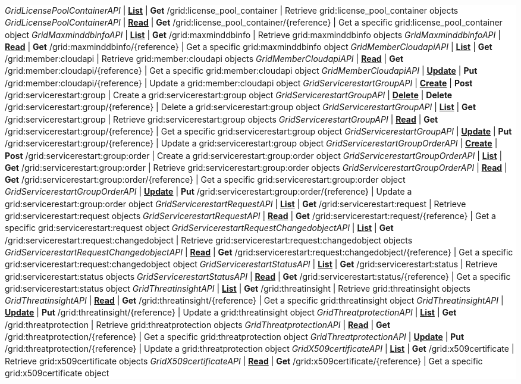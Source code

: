 *GridLicensePoolContainerAPI* | [**List**](docs/GridLicensePoolContainerAPI.md#list) | **Get** /grid:license_pool_container | Retrieve grid:license_pool_container objects
*GridLicensePoolContainerAPI* | [**Read**](docs/GridLicensePoolContainerAPI.md#read) | **Get** /grid:license_pool_container/{reference} | Get a specific grid:license_pool_container object
*GridMaxminddbinfoAPI* | [**List**](docs/GridMaxminddbinfoAPI.md#list) | **Get** /grid:maxminddbinfo | Retrieve grid:maxminddbinfo objects
*GridMaxminddbinfoAPI* | [**Read**](docs/GridMaxminddbinfoAPI.md#read) | **Get** /grid:maxminddbinfo/{reference} | Get a specific grid:maxminddbinfo object
*GridMemberCloudapiAPI* | [**List**](docs/GridMemberCloudapiAPI.md#list) | **Get** /grid:member:cloudapi | Retrieve grid:member:cloudapi objects
*GridMemberCloudapiAPI* | [**Read**](docs/GridMemberCloudapiAPI.md#read) | **Get** /grid:member:cloudapi/{reference} | Get a specific grid:member:cloudapi object
*GridMemberCloudapiAPI* | [**Update**](docs/GridMemberCloudapiAPI.md#update) | **Put** /grid:member:cloudapi/{reference} | Update a grid:member:cloudapi object
*GridServicerestartGroupAPI* | [**Create**](docs/GridServicerestartGroupAPI.md#create) | **Post** /grid:servicerestart:group | Create a grid:servicerestart:group object
*GridServicerestartGroupAPI* | [**Delete**](docs/GridServicerestartGroupAPI.md#delete) | **Delete** /grid:servicerestart:group/{reference} | Delete a grid:servicerestart:group object
*GridServicerestartGroupAPI* | [**List**](docs/GridServicerestartGroupAPI.md#list) | **Get** /grid:servicerestart:group | Retrieve grid:servicerestart:group objects
*GridServicerestartGroupAPI* | [**Read**](docs/GridServicerestartGroupAPI.md#read) | **Get** /grid:servicerestart:group/{reference} | Get a specific grid:servicerestart:group object
*GridServicerestartGroupAPI* | [**Update**](docs/GridServicerestartGroupAPI.md#update) | **Put** /grid:servicerestart:group/{reference} | Update a grid:servicerestart:group object
*GridServicerestartGroupOrderAPI* | [**Create**](docs/GridServicerestartGroupOrderAPI.md#create) | **Post** /grid:servicerestart:group:order | Create a grid:servicerestart:group:order object
*GridServicerestartGroupOrderAPI* | [**List**](docs/GridServicerestartGroupOrderAPI.md#list) | **Get** /grid:servicerestart:group:order | Retrieve grid:servicerestart:group:order objects
*GridServicerestartGroupOrderAPI* | [**Read**](docs/GridServicerestartGroupOrderAPI.md#read) | **Get** /grid:servicerestart:group:order/{reference} | Get a specific grid:servicerestart:group:order object
*GridServicerestartGroupOrderAPI* | [**Update**](docs/GridServicerestartGroupOrderAPI.md#update) | **Put** /grid:servicerestart:group:order/{reference} | Update a grid:servicerestart:group:order object
*GridServicerestartRequestAPI* | [**List**](docs/GridServicerestartRequestAPI.md#list) | **Get** /grid:servicerestart:request | Retrieve grid:servicerestart:request objects
*GridServicerestartRequestAPI* | [**Read**](docs/GridServicerestartRequestAPI.md#read) | **Get** /grid:servicerestart:request/{reference} | Get a specific grid:servicerestart:request object
*GridServicerestartRequestChangedobjectAPI* | [**List**](docs/GridServicerestartRequestChangedobjectAPI.md#list) | **Get** /grid:servicerestart:request:changedobject | Retrieve grid:servicerestart:request:changedobject objects
*GridServicerestartRequestChangedobjectAPI* | [**Read**](docs/GridServicerestartRequestChangedobjectAPI.md#read) | **Get** /grid:servicerestart:request:changedobject/{reference} | Get a specific grid:servicerestart:request:changedobject object
*GridServicerestartStatusAPI* | [**List**](docs/GridServicerestartStatusAPI.md#list) | **Get** /grid:servicerestart:status | Retrieve grid:servicerestart:status objects
*GridServicerestartStatusAPI* | [**Read**](docs/GridServicerestartStatusAPI.md#read) | **Get** /grid:servicerestart:status/{reference} | Get a specific grid:servicerestart:status object
*GridThreatinsightAPI* | [**List**](docs/GridThreatinsightAPI.md#list) | **Get** /grid:threatinsight | Retrieve grid:threatinsight objects
*GridThreatinsightAPI* | [**Read**](docs/GridThreatinsightAPI.md#read) | **Get** /grid:threatinsight/{reference} | Get a specific grid:threatinsight object
*GridThreatinsightAPI* | [**Update**](docs/GridThreatinsightAPI.md#update) | **Put** /grid:threatinsight/{reference} | Update a grid:threatinsight object
*GridThreatprotectionAPI* | [**List**](docs/GridThreatprotectionAPI.md#list) | **Get** /grid:threatprotection | Retrieve grid:threatprotection objects
*GridThreatprotectionAPI* | [**Read**](docs/GridThreatprotectionAPI.md#read) | **Get** /grid:threatprotection/{reference} | Get a specific grid:threatprotection object
*GridThreatprotectionAPI* | [**Update**](docs/GridThreatprotectionAPI.md#update) | **Put** /grid:threatprotection/{reference} | Update a grid:threatprotection object
*GridX509certificateAPI* | [**List**](docs/GridX509certificateAPI.md#list) | **Get** /grid:x509certificate | Retrieve grid:x509certificate objects
*GridX509certificateAPI* | [**Read**](docs/GridX509certificateAPI.md#read) | **Get** /grid:x509certificate/{reference} | Get a specific grid:x509certificate object